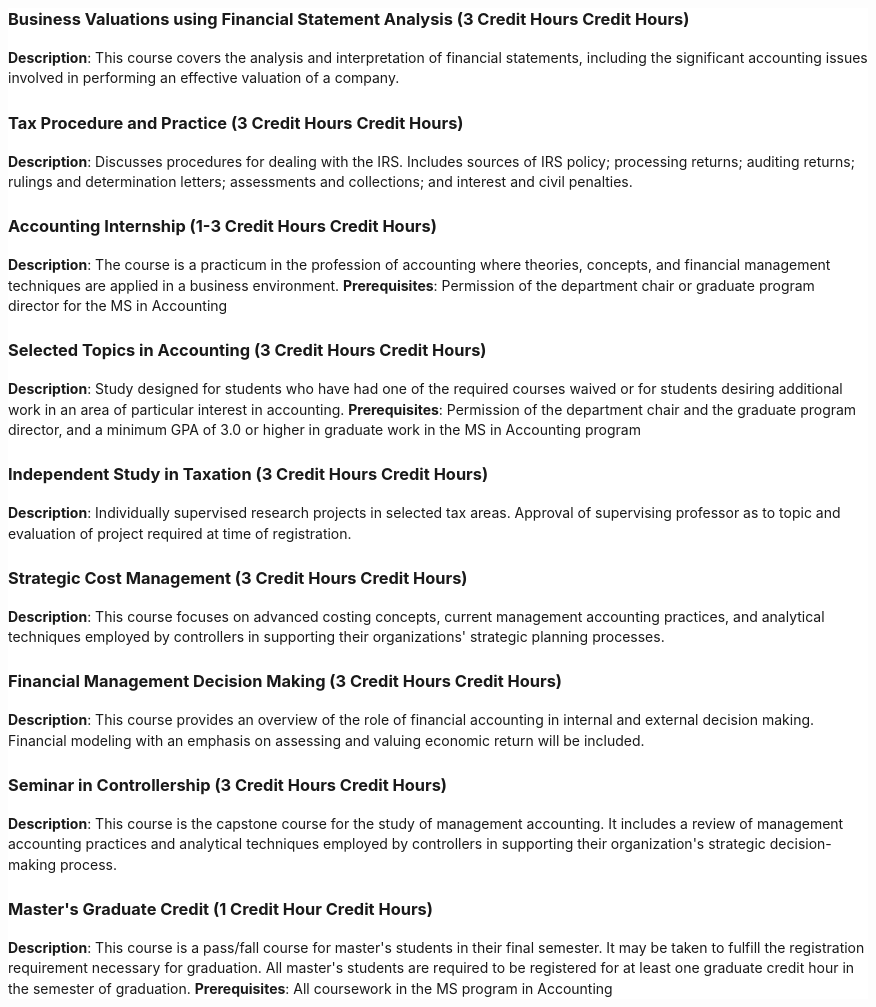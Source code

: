 ### Business Valuations using Financial Statement Analysis (3 Credit Hours Credit Hours)
**Description**: This course covers the analysis and interpretation of financial statements, including the significant accounting issues involved in performing an effective valuation of a company.

### Tax Procedure and Practice (3 Credit Hours Credit Hours)
**Description**: Discusses procedures for dealing with the IRS. Includes sources of IRS policy; processing returns; auditing returns; rulings and determination letters; assessments and collections; and interest and civil penalties.

### Accounting Internship (1-3 Credit Hours Credit Hours)
**Description**: The course is a practicum in the profession of accounting where theories, concepts, and financial management techniques are applied in a business environment.
**Prerequisites**: Permission of the department chair or graduate program director for the MS in Accounting

### Selected Topics in Accounting (3 Credit Hours Credit Hours)
**Description**: Study designed for students who have had one of the required courses waived or for students desiring additional work in an area of particular interest in accounting.
**Prerequisites**: Permission of the department chair and the graduate program director, and a minimum GPA of 3.0 or higher in graduate work in the MS in Accounting program

### Independent Study in Taxation (3 Credit Hours Credit Hours)
**Description**: Individually supervised research projects in selected tax areas. Approval of supervising professor as to topic and evaluation of project required at time of registration.

### Strategic Cost Management (3 Credit Hours Credit Hours)
**Description**: This course focuses on advanced costing concepts, current management accounting practices, and analytical techniques employed by controllers in supporting their organizations' strategic planning processes.

### Financial Management Decision Making (3 Credit Hours Credit Hours)
**Description**: This course provides an overview of the role of financial accounting in internal and external decision making. Financial modeling with an emphasis on assessing and valuing economic return will be included.

### Seminar in Controllership (3 Credit Hours Credit Hours)
**Description**: This course is the capstone course for the study of management accounting.  It includes a review of management accounting practices and analytical techniques employed by controllers in supporting their organization's strategic decision-making process.

### Master's Graduate Credit (1 Credit Hour Credit Hours)
**Description**: This course is a pass/fall course for master's students in their final semester.  It may be taken to fulfill the registration requirement necessary for graduation.  All master's students are required to be registered for at least one graduate credit hour in the semester of graduation.
**Prerequisites**: All coursework in the MS program in Accounting
